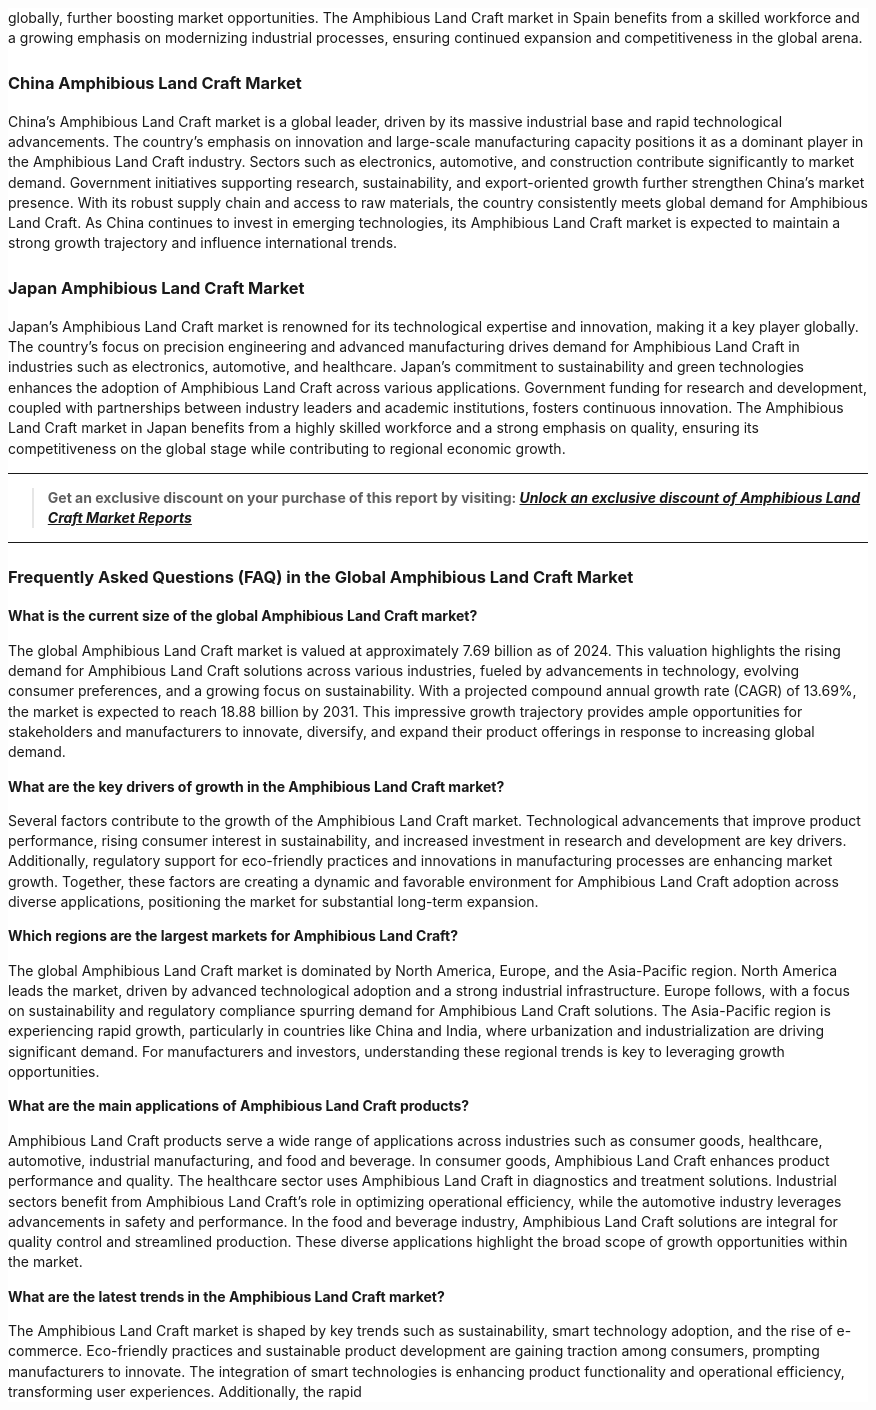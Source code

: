 globally, further boosting market opportunities. The Amphibious Land Craft market in Spain benefits from a skilled workforce and a growing emphasis on modernizing industrial processes, ensuring continued expansion and competitiveness in the global arena.</p><h3>China Amphibious Land Craft Market</h3><p>China&rsquo;s Amphibious Land Craft market is a global leader, driven by its massive industrial base and rapid technological advancements. The country&rsquo;s emphasis on innovation and large-scale manufacturing capacity positions it as a dominant player in the Amphibious Land Craft industry. Sectors such as electronics, automotive, and construction contribute significantly to market demand. Government initiatives supporting research, sustainability, and export-oriented growth further strengthen China&rsquo;s market presence. With its robust supply chain and access to raw materials, the country consistently meets global demand for Amphibious Land Craft. As China continues to invest in emerging technologies, its Amphibious Land Craft market is expected to maintain a strong growth trajectory and influence international trends.</p><h3>Japan Amphibious Land Craft Market</h3><p>Japan&rsquo;s Amphibious Land Craft market is renowned for its technological expertise and innovation, making it a key player globally. The country&rsquo;s focus on precision engineering and advanced manufacturing drives demand for Amphibious Land Craft in industries such as electronics, automotive, and healthcare. Japan&rsquo;s commitment to sustainability and green technologies enhances the adoption of Amphibious Land Craft across various applications. Government funding for research and development, coupled with partnerships between industry leaders and academic institutions, fosters continuous innovation. The Amphibious Land Craft market in Japan benefits from a highly skilled workforce and a strong emphasis on quality, ensuring its competitiveness on the global stage while contributing to regional economic growth.</p><hr /><blockquote><p><strong>Get an exclusive discount on your purchase of this report by visiting: <em><a href="://marketresearchpulse.com/ask-for-discount/104729?utm_source=Github&amp;utm_medium=0115">Unlock an exclusive discount of Amphibious Land Craft Market Reports</a></em>&nbsp;</strong></p></blockquote><hr /><h3>Frequently Asked Questions (FAQ) in the Global Amphibious Land Craft Market</h3><p><strong>What is the current size of the global Amphibious Land Craft market?</strong></p><p>The global Amphibious Land Craft market is valued at approximately 7.69 billion as of 2024. This valuation highlights the rising demand for Amphibious Land Craft solutions across various industries, fueled by advancements in technology, evolving consumer preferences, and a growing focus on sustainability. With a projected compound annual growth rate (CAGR) of 13.69%, the market is expected to reach 18.88 billion by 2031. This impressive growth trajectory provides ample opportunities for stakeholders and manufacturers to innovate, diversify, and expand their product offerings in response to increasing global demand.</p><p><strong>What are the key drivers of growth in the Amphibious Land Craft market?</strong></p><p>Several factors contribute to the growth of the Amphibious Land Craft market. Technological advancements that improve product performance, rising consumer interest in sustainability, and increased investment in research and development are key drivers. Additionally, regulatory support for eco-friendly practices and innovations in manufacturing processes are enhancing market growth. Together, these factors are creating a dynamic and favorable environment for Amphibious Land Craft adoption across diverse applications, positioning the market for substantial long-term expansion.</p><p><strong>Which regions are the largest markets for Amphibious Land Craft?</strong></p><p>The global Amphibious Land Craft market is dominated by North America, Europe, and the Asia-Pacific region. North America leads the market, driven by advanced technological adoption and a strong industrial infrastructure. Europe follows, with a focus on sustainability and regulatory compliance spurring demand for Amphibious Land Craft solutions. The Asia-Pacific region is experiencing rapid growth, particularly in countries like China and India, where urbanization and industrialization are driving significant demand. For manufacturers and investors, understanding these regional trends is key to leveraging growth opportunities.</p><p><strong>What are the main applications of Amphibious Land Craft products?</strong></p><p>Amphibious Land Craft products serve a wide range of applications across industries such as consumer goods, healthcare, automotive, industrial manufacturing, and food and beverage. In consumer goods, Amphibious Land Craft enhances product performance and quality. The healthcare sector uses Amphibious Land Craft in diagnostics and treatment solutions. Industrial sectors benefit from Amphibious Land Craft&rsquo;s role in optimizing operational efficiency, while the automotive industry leverages advancements in safety and performance. In the food and beverage industry, Amphibious Land Craft solutions are integral for quality control and streamlined production. These diverse applications highlight the broad scope of growth opportunities within the market.</p><p><strong>What are the latest trends in the Amphibious Land Craft market?</strong></p><p>The Amphibious Land Craft market is shaped by key trends such as sustainability, smart technology adoption, and the rise of e-commerce. Eco-friendly practices and sustainable product development are gaining traction among consumers, prompting manufacturers to innovate. The integration of smart technologies is enhancing product functionality and operational efficiency, transforming user experiences. Additionally, the rapid